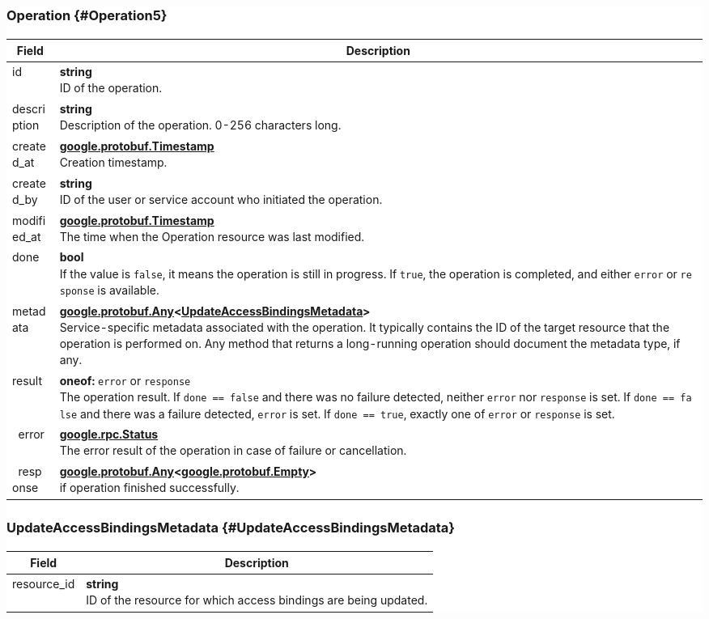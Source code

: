
### Operation {#Operation5}

Field | Description
--- | ---
id | **string**<br>ID of the operation. 
description | **string**<br>Description of the operation. 0-256 characters long. 
created_at | **[google.protobuf.Timestamp](https://developers.google.com/protocol-buffers/docs/reference/google.protobuf#timestamp)**<br>Creation timestamp. 
created_by | **string**<br>ID of the user or service account who initiated the operation. 
modified_at | **[google.protobuf.Timestamp](https://developers.google.com/protocol-buffers/docs/reference/google.protobuf#timestamp)**<br>The time when the Operation resource was last modified. 
done | **bool**<br>If the value is `false`, it means the operation is still in progress. If `true`, the operation is completed, and either `error` or `response` is available. 
metadata | **[google.protobuf.Any](https://developers.google.com/protocol-buffers/docs/proto3#any)<[UpdateAccessBindingsMetadata](#UpdateAccessBindingsMetadata)>**<br>Service-specific metadata associated with the operation. It typically contains the ID of the target resource that the operation is performed on. Any method that returns a long-running operation should document the metadata type, if any. 
result | **oneof:** `error` or `response`<br>The operation result. If `done == false` and there was no failure detected, neither `error` nor `response` is set. If `done == false` and there was a failure detected, `error` is set. If `done == true`, exactly one of `error` or `response` is set.
&nbsp;&nbsp;error | **[google.rpc.Status](https://cloud.google.com/tasks/docs/reference/rpc/google.rpc#status)**<br>The error result of the operation in case of failure or cancellation. 
&nbsp;&nbsp;response | **[google.protobuf.Any](https://developers.google.com/protocol-buffers/docs/proto3#any)<[google.protobuf.Empty](https://developers.google.com/protocol-buffers/docs/reference/google.protobuf#google.protobuf.Empty)>**<br>if operation finished successfully. 


### UpdateAccessBindingsMetadata {#UpdateAccessBindingsMetadata}

Field | Description
--- | ---
resource_id | **string**<br>ID of the resource for which access bindings are being updated. 


